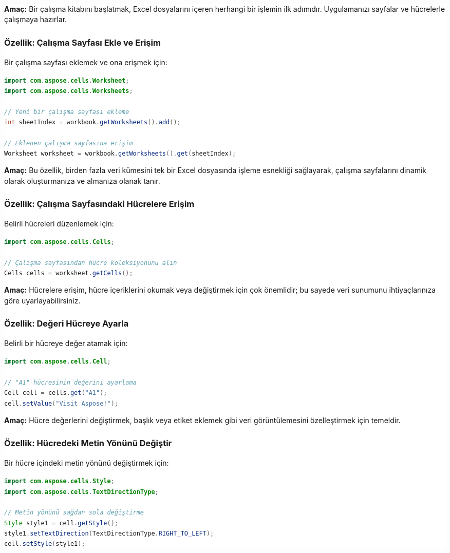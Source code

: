 **Amaç:** Bir çalışma kitabını başlatmak, Excel dosyalarını içeren herhangi bir işlemin ilk adımıdır. Uygulamanızı sayfalar ve hücrelerle çalışmaya hazırlar.

### Özellik: Çalışma Sayfası Ekle ve Erişim

Bir çalışma sayfası eklemek ve ona erişmek için:

```java
import com.aspose.cells.Worksheet;
import com.aspose.cells.Worksheets;

// Yeni bir çalışma sayfası ekleme
int sheetIndex = workbook.getWorksheets().add();

// Eklenen çalışma sayfasına erişim
Worksheet worksheet = workbook.getWorksheets().get(sheetIndex);
```

**Amaç:** Bu özellik, birden fazla veri kümesini tek bir Excel dosyasında işleme esnekliği sağlayarak, çalışma sayfalarını dinamik olarak oluşturmanıza ve almanıza olanak tanır.

### Özellik: Çalışma Sayfasındaki Hücrelere Erişim

Belirli hücreleri düzenlemek için:

```java
import com.aspose.cells.Cells;

// Çalışma sayfasından hücre koleksiyonunu alın
Cells cells = worksheet.getCells();
```

**Amaç:** Hücrelere erişim, hücre içeriklerini okumak veya değiştirmek için çok önemlidir; bu sayede veri sunumunu ihtiyaçlarınıza göre uyarlayabilirsiniz.

### Özellik: Değeri Hücreye Ayarla

Belirli bir hücreye değer atamak için:

```java
import com.aspose.cells.Cell;

// "A1" hücresinin değerini ayarlama
Cell cell = cells.get("A1");
cell.setValue("Visit Aspose!");
```

**Amaç:** Hücre değerlerini değiştirmek, başlık veya etiket eklemek gibi veri görüntülemesini özelleştirmek için temeldir.

### Özellik: Hücredeki Metin Yönünü Değiştir

Bir hücre içindeki metin yönünü değiştirmek için:

```java
import com.aspose.cells.Style;
import com.aspose.cells.TextDirectionType;

// Metin yönünü sağdan sola değiştirme
Style style1 = cell.getStyle();
style1.setTextDirection(TextDirectionType.RIGHT_TO_LEFT);
cell.setStyle(style1);
```
